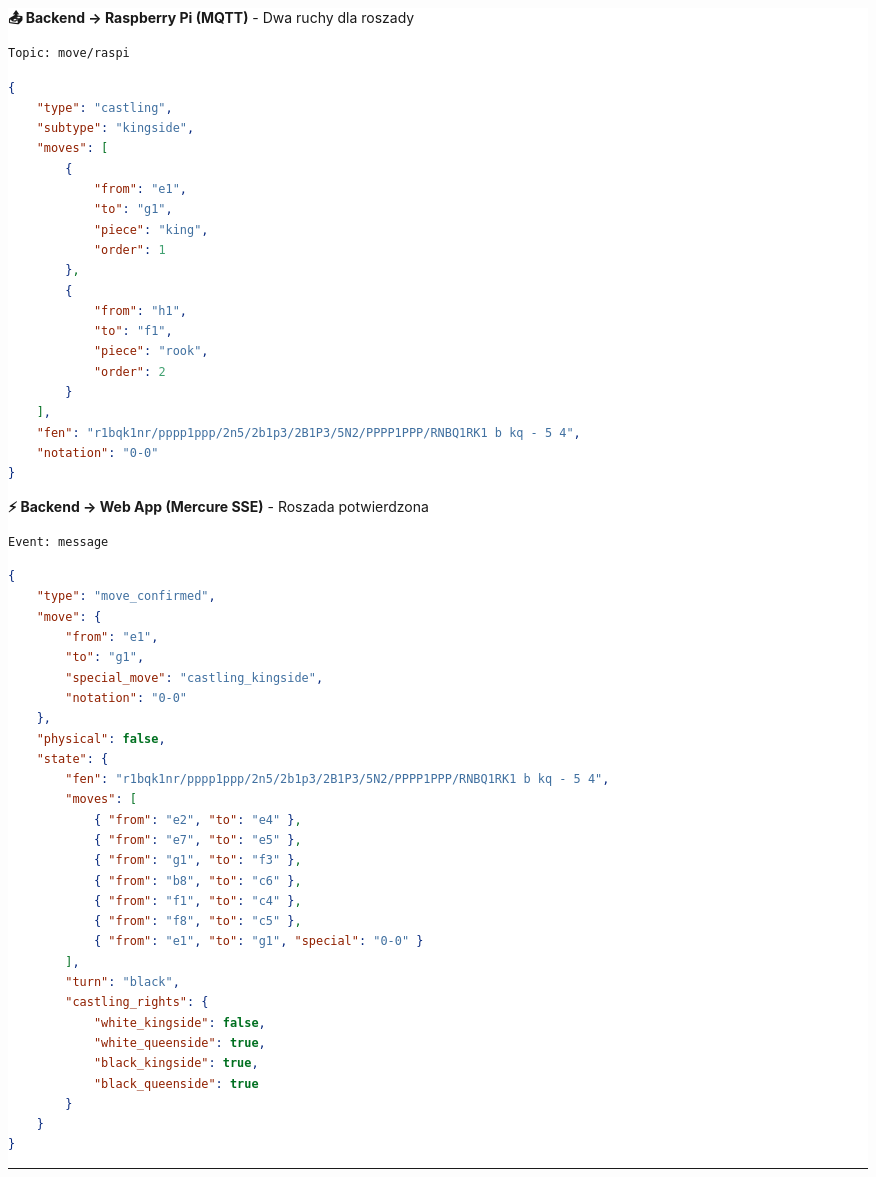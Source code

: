 **📤 Backend → Raspberry Pi (MQTT)** - Dwa ruchy dla roszady

```mqtt
Topic: move/raspi
```

```json
{
    "type": "castling",
    "subtype": "kingside",
    "moves": [
        {
            "from": "e1",
            "to": "g1",
            "piece": "king",
            "order": 1
        },
        {
            "from": "h1",
            "to": "f1",
            "piece": "rook",
            "order": 2
        }
    ],
    "fen": "r1bqk1nr/pppp1ppp/2n5/2b1p3/2B1P3/5N2/PPPP1PPP/RNBQ1RK1 b kq - 5 4",
    "notation": "0-0"
}
```

**⚡ Backend → Web App (Mercure SSE)** - Roszada potwierdzona

```http
Event: message
```

```json
{
    "type": "move_confirmed",
    "move": {
        "from": "e1",
        "to": "g1",
        "special_move": "castling_kingside",
        "notation": "0-0"
    },
    "physical": false,
    "state": {
        "fen": "r1bqk1nr/pppp1ppp/2n5/2b1p3/2B1P3/5N2/PPPP1PPP/RNBQ1RK1 b kq - 5 4",
        "moves": [
            { "from": "e2", "to": "e4" },
            { "from": "e7", "to": "e5" },
            { "from": "g1", "to": "f3" },
            { "from": "b8", "to": "c6" },
            { "from": "f1", "to": "c4" },
            { "from": "f8", "to": "c5" },
            { "from": "e1", "to": "g1", "special": "0-0" }
        ],
        "turn": "black",
        "castling_rights": {
            "white_kingside": false,
            "white_queenside": true,
            "black_kingside": true,
            "black_queenside": true
        }
    }
}
```

---